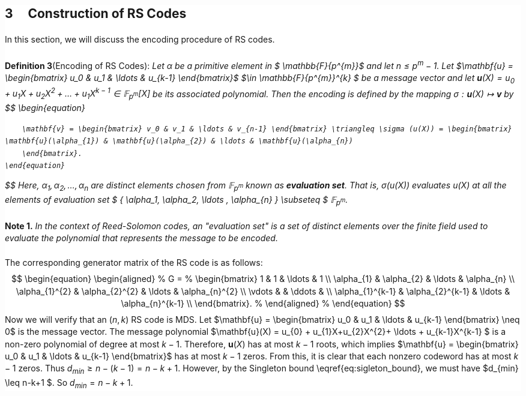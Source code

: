 ## 3 &nbsp; &nbsp; Construction of RS Codes
In this section, we will discuss the encoding procedure of RS codes. 
<br>
<br>
<b>Definition 3</b>(Encoding of RS Codes): <i>Let $\alpha$ be a primitive element in $ \mathbb{F}_{p^{m}}$ and let $n \leq p^{m}-1$. Let $\mathbf{u} = \begin{bmatrix} u_0 & u_1 & \ldots & u_{k-1} \end{bmatrix}$ $\in \mathbb{F}_{p^{m}}^{k} $  be a message vector and let $\mathbf{u}(X) = u_{0} + u_{1}X+u_{2}X^{2}+ \ldots + u_{1}X^{k-1} \in \mathbb{F}_{p^{m}}[X]$ be its associated polynomial. Then the encoding is defined by the mapping $\sigma : \mathbf{u}(X) \mapsto \mathbf{v}$ by  
$$
    \begin{equation}
   
        \mathbf{v} = \begin{bmatrix} v_0 & v_1 & \ldots & v_{n-1} \end{bmatrix} \triangleq \sigma (u(X)) = \begin{bmatrix}
    \mathbf{u}(\alpha_{1}) & \mathbf{u}(\alpha_{2}) & \ldots & \mathbf{u}(\alpha_{n})
        \end{bmatrix}.
    \end{equation}
    
$$
Here, $\alpha_1, \alpha_2, \ldots , \alpha_{n}$ are distinct elements chosen from $\mathbb{F}_{p^{m}}$ known as <b>evaluation set</b>. That is, $\sigma (u(X))$ evaluates $u(X)$ at all the elements of evaluation set $ \{ \alpha_1, \alpha_2, \ldots , \alpha_{n} \}  \subseteq $  $\mathbb{F}_{p^{m}}$. 
</i>
<br>
<br>
<b>Note 1.</b> <i>In the context of Reed-Solomon codes, an "evaluation set" is a set of distinct elements over the finite field used to evaluate the polynomial that represents the message to be encoded.</i>
<br>
<br>
The corresponding generator matrix of the RS code is as follows:
$$
\begin{equation}
\begin{aligned}
%  
G = 
% 
\begin{bmatrix}
      1    & 1   & \ldots  & 1  \\
      \alpha_{1}     & \alpha_{2}   & \ldots   & \alpha_{n} \\
      \alpha_{1}^{2}     & \alpha_{2}^{2}   & \ldots   & \alpha_{n}^{2} \\
      \vdots &  &  \ddots  &      \\
      \alpha_{1}^{k-1}     & \alpha_{2}^{k-1}   & \ldots   & \alpha_{n}^{k-1} \\
    \end{bmatrix}.
% 
\end{aligned}
% 
\end{equation}
$$
Now we will verify that an $(n, k)$ RS code is MDS. Let $\mathbf{u} = \begin{bmatrix} u_0 & u_1 & \ldots & u_{k-1} \end{bmatrix} \neq 0$ is the message vector. The message polynomial $\mathbf{u}(X) = u_{0} + u_{1}X+u_{2}X^{2}+ \ldots + u_{k-1}X^{k-1} $ is a non-zero polynomial of degree at most $k-1$. Therefore, $\mathbf{u}(X)$ has at most $k-1$ roots, which implies $\mathbf{u} = \begin{bmatrix} u_0 & u_1 & \ldots & u_{k-1} \end{bmatrix}$ has at most $k-1$ zeros. From this, it is clear that each nonzero codeword has at most $k-1$ zeros. Thus $d_{min} \geq n-(k-1) = n-k+1$. However, by the Singleton bound \eqref{eq:sigleton_bound}, we must have $d_{min} \leq n-k+1 $. So $d_{min} =n-k+1$.
